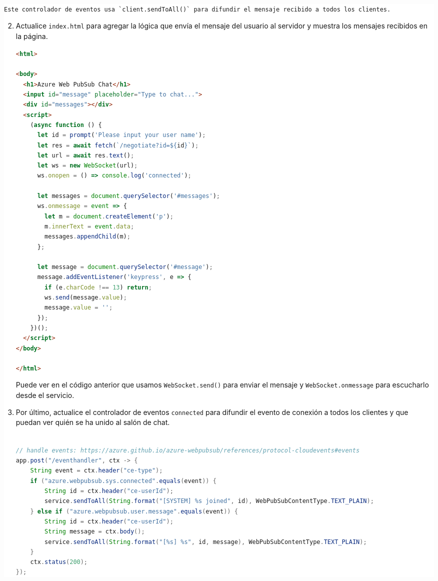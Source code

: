     Este controlador de eventos usa `client.sendToAll()` para difundir el mensaje recibido a todos los clientes.

2.  Actualice `index.html` para agregar la lógica que envía el mensaje del usuario al servidor y muestra los mensajes recibidos en la página.

    ```html
    <html>

    <body>
      <h1>Azure Web PubSub Chat</h1>
      <input id="message" placeholder="Type to chat...">
      <div id="messages"></div>
      <script>
        (async function () {
          let id = prompt('Please input your user name');
          let res = await fetch(`/negotiate?id=${id}`);
          let url = await res.text();
          let ws = new WebSocket(url);
          ws.onopen = () => console.log('connected');

          let messages = document.querySelector('#messages');
          ws.onmessage = event => {
            let m = document.createElement('p');
            m.innerText = event.data;
            messages.appendChild(m);
          };

          let message = document.querySelector('#message');
          message.addEventListener('keypress', e => {
            if (e.charCode !== 13) return;
            ws.send(message.value);
            message.value = '';
          });
        })();
      </script>
    </body>

    </html>
    ```

    Puede ver en el código anterior que usamos `WebSocket.send()` para enviar el mensaje y `WebSocket.onmessage` para escucharlo desde el servicio.

3.  Por último, actualice el controlador de eventos `connected` para difundir el evento de conexión a todos los clientes y que puedan ver quién se ha unido al salón de chat.

    ```java

    // handle events: https://azure.github.io/azure-webpubsub/references/protocol-cloudevents#events
    app.post("/eventhandler", ctx -> {
        String event = ctx.header("ce-type");
        if ("azure.webpubsub.sys.connected".equals(event)) {
            String id = ctx.header("ce-userId");
            service.sendToAll(String.format("[SYSTEM] %s joined", id), WebPubSubContentType.TEXT_PLAIN);
        } else if ("azure.webpubsub.user.message".equals(event)) {
            String id = ctx.header("ce-userId");
            String message = ctx.body();
            service.sendToAll(String.format("[%s] %s", id, message), WebPubSubContentType.TEXT_PLAIN);
        }
        ctx.status(200);
    });


[code-js]: https://github.com/Azure/azure-webpubsub/tree/main/samples/javascript/chatapp/
[code-java]: https://github.com/Azure/azure-webpubsub/tree/main/samples/java/chatapp/
[code-csharp]: https://github.com/Azure/azure-webpubsub/tree/main/samples/csharp/chatapp/